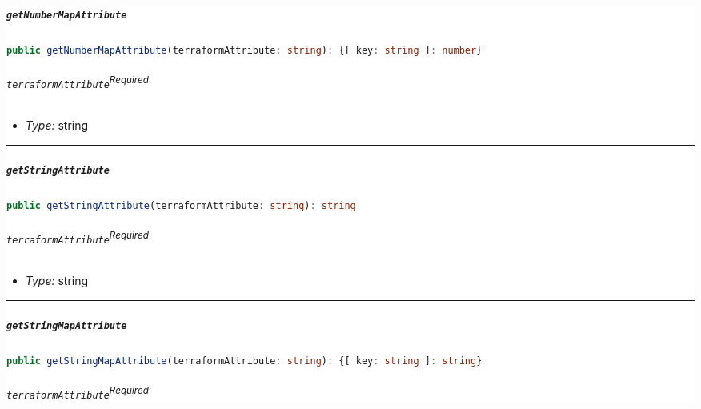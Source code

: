 ##### `getNumberMapAttribute` <a name="getNumberMapAttribute" id="rhizo-co-terraform-provider-oci.osManagementHubLifecycleStagePromoteSoftwareSourceManagement.OsManagementHubLifecycleStagePromoteSoftwareSourceManagementTimeoutsOutputReference.getNumberMapAttribute"></a>

```typescript
public getNumberMapAttribute(terraformAttribute: string): {[ key: string ]: number}
```

###### `terraformAttribute`<sup>Required</sup> <a name="terraformAttribute" id="rhizo-co-terraform-provider-oci.osManagementHubLifecycleStagePromoteSoftwareSourceManagement.OsManagementHubLifecycleStagePromoteSoftwareSourceManagementTimeoutsOutputReference.getNumberMapAttribute.parameter.terraformAttribute"></a>

- *Type:* string

---

##### `getStringAttribute` <a name="getStringAttribute" id="rhizo-co-terraform-provider-oci.osManagementHubLifecycleStagePromoteSoftwareSourceManagement.OsManagementHubLifecycleStagePromoteSoftwareSourceManagementTimeoutsOutputReference.getStringAttribute"></a>

```typescript
public getStringAttribute(terraformAttribute: string): string
```

###### `terraformAttribute`<sup>Required</sup> <a name="terraformAttribute" id="rhizo-co-terraform-provider-oci.osManagementHubLifecycleStagePromoteSoftwareSourceManagement.OsManagementHubLifecycleStagePromoteSoftwareSourceManagementTimeoutsOutputReference.getStringAttribute.parameter.terraformAttribute"></a>

- *Type:* string

---

##### `getStringMapAttribute` <a name="getStringMapAttribute" id="rhizo-co-terraform-provider-oci.osManagementHubLifecycleStagePromoteSoftwareSourceManagement.OsManagementHubLifecycleStagePromoteSoftwareSourceManagementTimeoutsOutputReference.getStringMapAttribute"></a>

```typescript
public getStringMapAttribute(terraformAttribute: string): {[ key: string ]: string}
```

###### `terraformAttribute`<sup>Required</sup> <a name="terraformAttribute" id="rhizo-co-terraform-provider-oci.osManagementHubLifecycleStagePromoteSoftwareSourceManagement.OsManagementHubLifecycleStagePromoteSoftwareSourceManagementTimeoutsOutputReference.getStringMapAttribute.parameter.terraformAttribute"></a>
